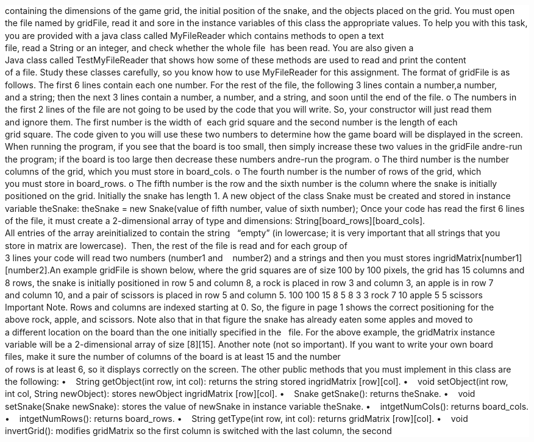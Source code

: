 containing the dimensions of the game grid, the initial position of the snake, and the objects placed on the grid. You must open the file named by gridFile, read it and sore in the instance variables of this class the appropriate values. To help you with this task, you are provided with a java class called MyFileReader which contains methods to open a text file, read a String or an integer, and check whether the whole file  has been read. You are also given a Java class called TestMyFileReader that shows how some of these methods are used to read and print the content of a file. Study these classes carefully, so you know how to use MyFileReader for this assignment.
The format of gridFile is as follows. The first 6 lines contain each one number. For the rest of the file, the following 3 lines contain a number,a number, and a string; then the next 3 lines contain a number, a number, and a string, and soon until the end of the file.
o The numbers in the first 2 lines of the file are not going to be used by the code that you will
write. So, your constructor will just read them and ignore them. The first number is the width of  each grid square and the second number is the length of each grid square. The code given to you will use these two numbers to determine how the game board will be displayed in the screen.
When running the program, if you see that the board is too small, then simply increase these two values in the gridFile andre-run the program; if the board is too large then decrease these numbers andre-run the program.
o The third number is the number columns of the grid, which you must store in board_cols.
o The fourth number is the number of rows of the grid, which you must store in board_rows.
o The fifth number is the row and the sixth number is the column where the snake is initially
positioned on the grid. Initially the snake has length 1. A new object of the class Snake must be created and stored in instance variable theSnake:
theSnake = new Snake(value of fifth number, value of sixth number);
Once your code has read the first 6 lines of the file, it must create a 2-dimensional array of type and dimensions: String[board_rows][board_cols]. All entries of the array areinitialized to contain the string   “empty” (in lowercase; it is very important that all strings that you store in matrix are lowercase).  Then, the rest of the file is read and for each group of 3 lines your code will read two numbers (number1 and    number2) and a strings and then you must stores ingridMatrix[number1][number2].An example gridFile is shown below, where the grid squares are of size 100 by 100 pixels, the grid has 15 columns and 8 rows, the snake is initially positioned in row 5 and column 8, a rock is placed in row 3 and column 3, an apple is in row 7 and column 10, and a pair of scissors is placed in row 5 and column 5.
100
100
15
8
5
8
3
3
rock 7
10
apple 5
5
scissors
Important Note. Rows and columns are indexed starting at 0. So, the figure in page 1 shows the correct positioning for the above rock, apple, and scissors. Note also that in that figure the snake has already eaten some apples and moved to a different location on the board than the one initially specified in the   file. For the above example, the gridMatrix instance variable will be a 2-dimensional array of size [8][15].
Another note (not so important). If you want to write your own board files, make it sure the number of columns of the board is at least 15 and the number of rows is at least 6, so it displays correctly on the screen.
The other public methods that you must implement in this class are the following:
•    String getObject(int row, int col): returns the string stored ingridMatrix [row][col].
•    void setObject(int row, int col, String newObject): stores newObject ingridMatrix [row][col].
•    Snake getSnake(): returns theSnake.
•    void setSnake(Snake newSnake): stores the value of newSnake in instance variable theSnake.
•    intgetNumCols(): returns board_cols.
•    intgetNumRows(): returns board_rows.
•    String getType(int row, int col): returns gridMatrix [row][col].
•    void invertGrid(): modifies gridMatrix so the first column is switched with the last column, the second